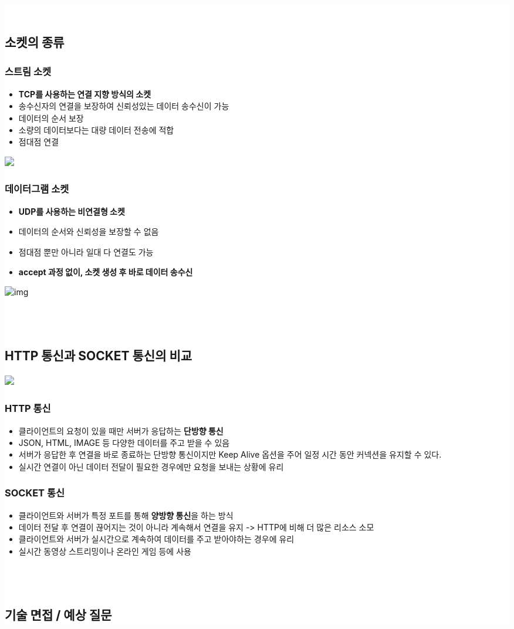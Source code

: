 <br>

## 소켓의 종류

### 스트림 소켓

- **TCP를 사용하는 연결 지향 방식의 소켓**
- 송수신자의 연결을 보장하여 신뢰성있는 데이터 송수신이 가능
- 데이터의 순서 보장
- 소량의 데이터보다는 대량 데이터 전송에 적합
- 점대점 연결

<img src="https://velog.velcdn.com/images/newdana01/post/2999a10d-fe3a-4cd4-bf5f-90c2f777a2e9/image.png" width=400/>

### 데이터그램 소켓

- **UDP를 사용하는 비연결형 소켓**
- 데이터의 순서와 신뢰성을 보장할 수 없음
- 점대점 뿐만 아니라 일대 다 연결도 가능

- **accept 과정 없이, 소켓 생성 후 바로 데이터 송수신**

![img](https://velog.velcdn.com/images/newdana01/post/6d60e795-cd8d-4823-a6a0-bca9deb50cbf/image.png)

<br>

<br>

## HTTP 통신과 SOCKET 통신의 비교

<img src="https://user-images.githubusercontent.com/57826388/95358518-1ca49780-0904-11eb-9386-e4ecb76381d6.png" width=500/>

### HTTP 통신

- 클라이언트의 요청이 있을 때만 서버가 응답하는 **단방향 통신**
- JSON, HTML, IMAGE 등 다양한 데이터를 주고 받을 수 있음
- 서버가 응답한 후 연결을 바로 종료하는 단방향 통신이지만 Keep Alive 옵션을 주어 일정 시간 동안 커넥션을 유지할 수 있다.
- 실시간 연결이 아닌 데이터 전달이 필요한 경우에만 요청을 보내는 상황에 유리

### SOCKET 통신

- 클라이언트와 서버가 특정 포트를 통해 **양방향 통신**을 하는 방식
- 데이터 전달 후 연결이 끊어지는 것이 아니라 계속해서 연결을 유지 -> HTTP에 비해 더 많은 리소스 소모
- 클라이언트와 서버가 실시간으로 계속하여 데이터를 주고 받아야하는 경우에 유리
- 실시간 동영상 스트리밍이나 온라인 게임 등에 사용

<br>

<br>

## 기술 면접 / 예상 질문
